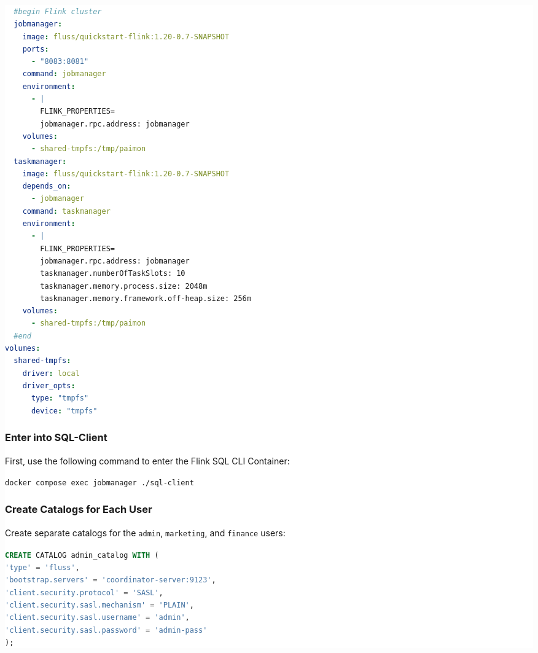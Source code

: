 ```yaml
  #begin Flink cluster
  jobmanager:
    image: fluss/quickstart-flink:1.20-0.7-SNAPSHOT
    ports:
      - "8083:8081"
    command: jobmanager
    environment:
      - |
        FLINK_PROPERTIES=
        jobmanager.rpc.address: jobmanager
    volumes:
      - shared-tmpfs:/tmp/paimon
  taskmanager:
    image: fluss/quickstart-flink:1.20-0.7-SNAPSHOT
    depends_on:
      - jobmanager
    command: taskmanager
    environment:
      - |
        FLINK_PROPERTIES=
        jobmanager.rpc.address: jobmanager
        taskmanager.numberOfTaskSlots: 10
        taskmanager.memory.process.size: 2048m
        taskmanager.memory.framework.off-heap.size: 256m
    volumes:
      - shared-tmpfs:/tmp/paimon
  #end
volumes:
  shared-tmpfs:
    driver: local
    driver_opts:
      type: "tmpfs"
      device: "tmpfs"
```

### Enter into SQL-Client
First, use the following command to enter the Flink SQL CLI Container:
```shell
docker compose exec jobmanager ./sql-client
```

### Create Catalogs for Each User
Create separate catalogs for the `admin`, `marketing`, and `finance` users:
```sql title="Flink SQL"
CREATE CATALOG admin_catalog WITH (
'type' = 'fluss',
'bootstrap.servers' = 'coordinator-server:9123',
'client.security.protocol' = 'SASL',
'client.security.sasl.mechanism' = 'PLAIN',
'client.security.sasl.username' = 'admin',
'client.security.sasl.password' = 'admin-pass'
);
```
